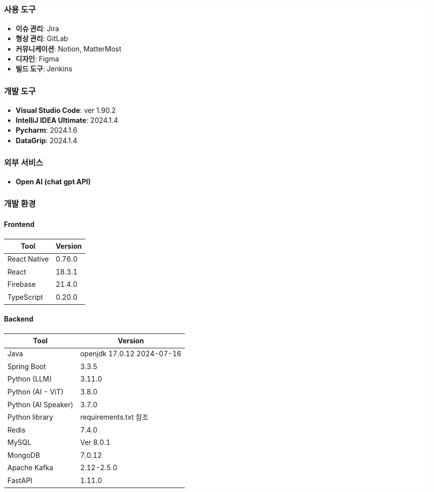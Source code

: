 ### 사용 도구  
- **이슈 관리**: Jira  
- **형상 관리**: GitLab  
- **커뮤니케이션**: Notion, MatterMost  
- **디자인**: Figma  
- **빌드 도구**: Jenkins  

### 개발 도구  
- **Visual Studio Code**: ver 1.90.2  
- **IntelliJ IDEA Ultimate**: 2024.1.4  
- **Pycharm**: 2024.1.6  
- **DataGrip**: 2024.1.4  

### 외부 서비스  
- **Open AI (chat gpt API)**  

### 개발 환경  

#### **Frontend**  
| Tool         | Version  |  
|--------------|----------|  
| React Native | 0.76.0   |  
| React        | 18.3.1   |  
| Firebase     | 21.4.0   |  
| TypeScript   | 0.20.0   |  

#### **Backend**  
| Tool           | Version                 |  
|----------------|-------------------------|  
| Java           | openjdk 17.0.12 2024-07-16 |  
| Spring Boot    | 3.3.5                   |  
| Python (LLM)   | 3.11.0                  |  
| Python (AI - ViT) | 3.8.0               |  
| Python (AI Speaker) | 3.7.0            |  
| Python library | requirements.txt 참조 |  
| Redis          | 7.4.0                   |  
| MySQL          | Ver 8.0.1               |  
| MongoDB        | 7.0.12                  |  
| Apache Kafka   | 2.12-2.5.0              |  
| FastAPI        | 1.11.0                  |  
